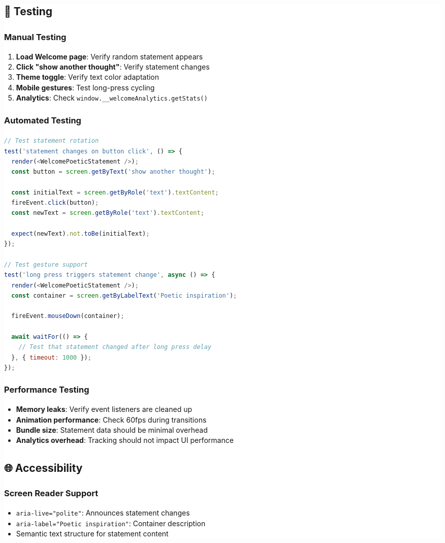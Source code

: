 ## 🧪 Testing

### Manual Testing

1. **Load Welcome page**: Verify random statement appears
2. **Click "show another thought"**: Verify statement changes
3. **Theme toggle**: Verify text color adaptation
4. **Mobile gestures**: Test long-press cycling
5. **Analytics**: Check `window.__welcomeAnalytics.getStats()`

### Automated Testing

```javascript
// Test statement rotation
test('statement changes on button click', () => {
  render(<WelcomePoeticStatement />);
  const button = screen.getByText('show another thought');
  
  const initialText = screen.getByRole('text').textContent;
  fireEvent.click(button);
  const newText = screen.getByRole('text').textContent;
  
  expect(newText).not.toBe(initialText);
});

// Test gesture support
test('long press triggers statement change', async () => {
  render(<WelcomePoeticStatement />);
  const container = screen.getByLabelText('Poetic inspiration');
  
  fireEvent.mouseDown(container);
  
  await waitFor(() => {
    // Test that statement changed after long press delay
  }, { timeout: 1000 });
});
```

### Performance Testing

- **Memory leaks**: Verify event listeners are cleaned up
- **Animation performance**: Check 60fps during transitions
- **Bundle size**: Statement data should be minimal overhead
- **Analytics overhead**: Tracking should not impact UI performance

## 🌐 Accessibility

### Screen Reader Support

- `aria-live="polite"`: Announces statement changes
- `aria-label="Poetic inspiration"`: Container description
- Semantic text structure for statement content
